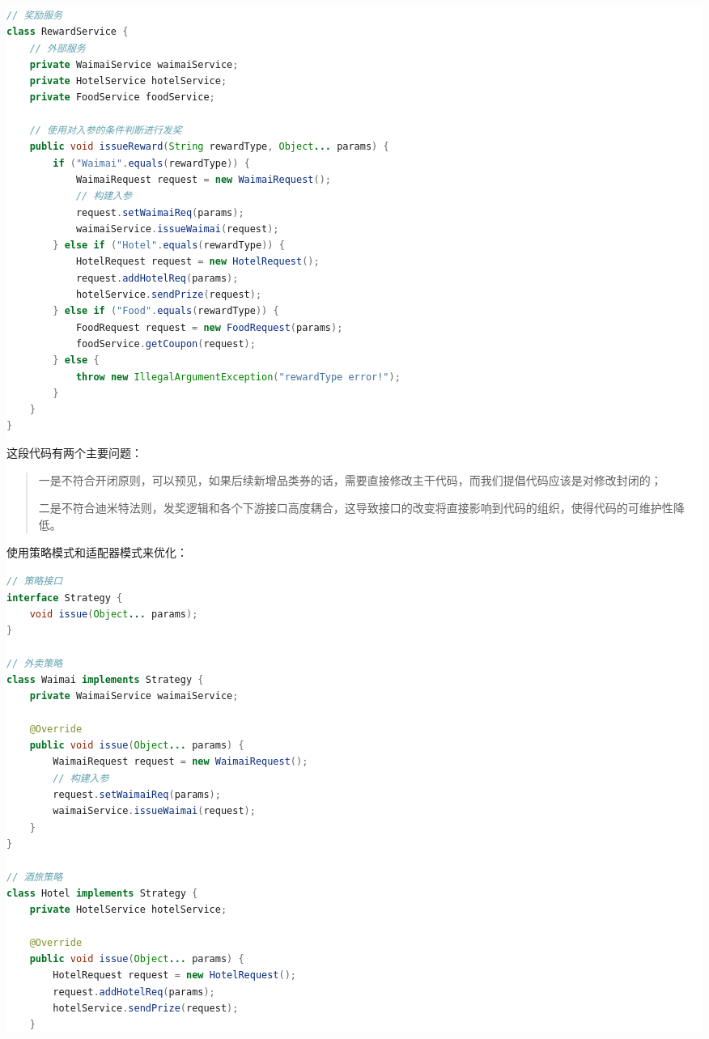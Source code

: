 ```java
// 奖励服务
class RewardService {
    // 外部服务
    private WaimaiService waimaiService;
    private HotelService hotelService;
    private FoodService foodService;

    // 使用对入参的条件判断进行发奖
    public void issueReward(String rewardType, Object... params) {
        if ("Waimai".equals(rewardType)) {
            WaimaiRequest request = new WaimaiRequest();
            // 构建入参
            request.setWaimaiReq(params);
            waimaiService.issueWaimai(request);
        } else if ("Hotel".equals(rewardType)) {
            HotelRequest request = new HotelRequest();
            request.addHotelReq(params);
            hotelService.sendPrize(request);
        } else if ("Food".equals(rewardType)) {
            FoodRequest request = new FoodRequest(params);
            foodService.getCoupon(request);
        } else {
            throw new IllegalArgumentException("rewardType error!");
        }
    }
}
```

这段代码有两个主要问题：

> 一是不符合开闭原则，可以预见，如果后续新增品类券的话，需要直接修改主干代码，而我们提倡代码应该是对修改封闭的；
>
> 二是不符合迪米特法则，发奖逻辑和各个下游接口高度耦合，这导致接口的改变将直接影响到代码的组织，使得代码的可维护性降低。

使用策略模式和适配器模式来优化：

```java
// 策略接口
interface Strategy {
    void issue(Object... params);
}

// 外卖策略
class Waimai implements Strategy {
    private WaimaiService waimaiService;

    @Override
    public void issue(Object... params) {
        WaimaiRequest request = new WaimaiRequest();
        // 构建入参
        request.setWaimaiReq(params);
        waimaiService.issueWaimai(request);
    }
}

// 酒旅策略
class Hotel implements Strategy {
    private HotelService hotelService;

    @Override
    public void issue(Object... params) {
        HotelRequest request = new HotelRequest();
        request.addHotelReq(params);
        hotelService.sendPrize(request);
    }
```